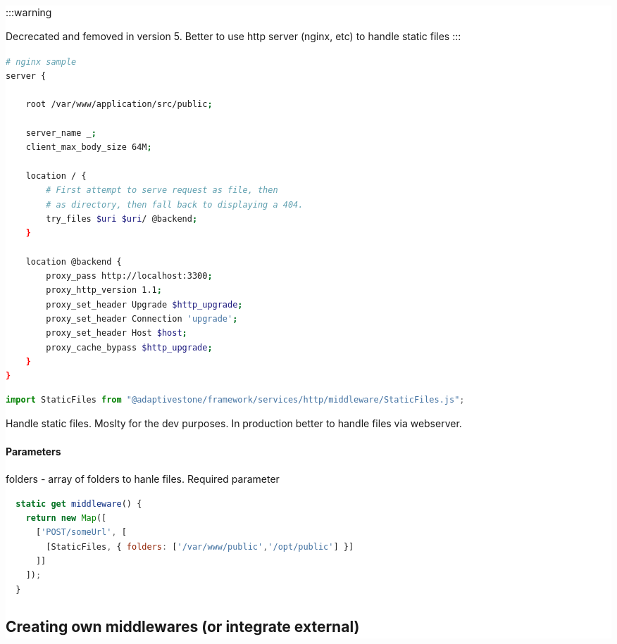 :::warning

Decrecated and femoved in version 5. Better to use http server (nginx, etc) to handle static files
:::

```bash
# nginx sample
server {

	root /var/www/application/src/public;

	server_name _;
	client_max_body_size 64M;

	location / {
		# First attempt to serve request as file, then
		# as directory, then fall back to displaying a 404.
		try_files $uri $uri/ @backend;
	}

	location @backend {
		proxy_pass http://localhost:3300;
		proxy_http_version 1.1;
		proxy_set_header Upgrade $http_upgrade;
		proxy_set_header Connection 'upgrade';
		proxy_set_header Host $host;
		proxy_cache_bypass $http_upgrade;
	}
}

```

```js
import StaticFiles from "@adaptivestone/framework/services/http/middleware/StaticFiles.js";
```

Handle static files. Moslty for the dev purposes. In production better to handle files via webserver.

#### Parameters

folders - array of folders to hanle files. Required parameter

```javascript
  static get middleware() {
    return new Map([
      ['POST/someUrl', [
        [StaticFiles, { folders: ['/var/www/public','/opt/public'] }]
      ]]
    ]);
  }
```

## Creating own middlewares (or integrate external)
